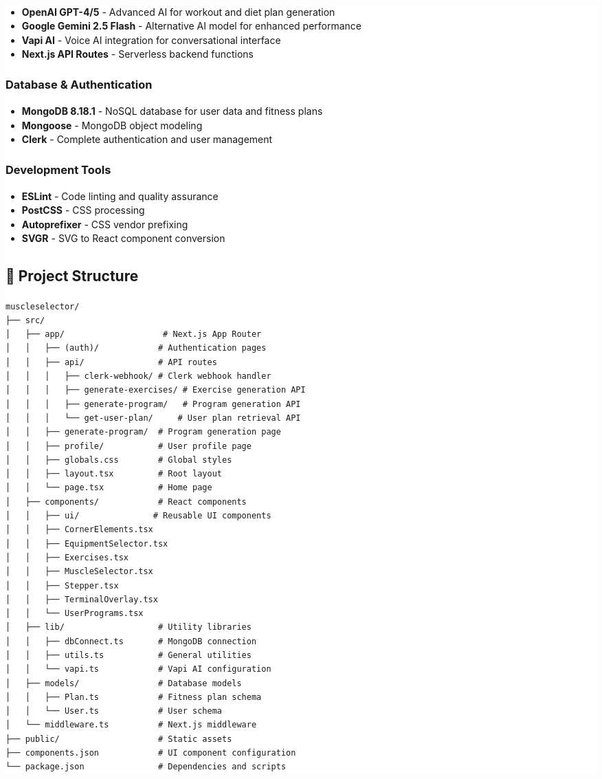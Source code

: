 - **OpenAI GPT-4/5** - Advanced AI for workout and diet plan generation
- **Google Gemini 2.5 Flash** - Alternative AI model for enhanced performance
- **Vapi AI** - Voice AI integration for conversational interface
- **Next.js API Routes** - Serverless backend functions

### Database & Authentication

- **MongoDB 8.18.1** - NoSQL database for user data and fitness plans
- **Mongoose** - MongoDB object modeling
- **Clerk** - Complete authentication and user management

### Development Tools

- **ESLint** - Code linting and quality assurance
- **PostCSS** - CSS processing
- **Autoprefixer** - CSS vendor prefixing
- **SVGR** - SVG to React component conversion


## 📁 Project Structure

```
muscleselector/
├── src/
│   ├── app/                    # Next.js App Router
│   │   ├── (auth)/            # Authentication pages
│   │   ├── api/               # API routes
│   │   │   ├── clerk-webhook/ # Clerk webhook handler
│   │   │   ├── generate-exercises/ # Exercise generation API
│   │   │   ├── generate-program/   # Program generation API
│   │   │   └── get-user-plan/     # User plan retrieval API
│   │   ├── generate-program/  # Program generation page
│   │   ├── profile/           # User profile page
│   │   ├── globals.css        # Global styles
│   │   ├── layout.tsx         # Root layout
│   │   └── page.tsx           # Home page
│   ├── components/            # React components
│   │   ├── ui/               # Reusable UI components
│   │   ├── CornerElements.tsx
│   │   ├── EquipmentSelector.tsx
│   │   ├── Exercises.tsx
│   │   ├── MuscleSelector.tsx
│   │   ├── Stepper.tsx
│   │   ├── TerminalOverlay.tsx
│   │   └── UserPrograms.tsx
│   ├── lib/                   # Utility libraries
│   │   ├── dbConnect.ts       # MongoDB connection
│   │   ├── utils.ts           # General utilities
│   │   └── vapi.ts            # Vapi AI configuration
│   ├── models/                # Database models
│   │   ├── Plan.ts            # Fitness plan schema
│   │   └── User.ts            # User schema
│   └── middleware.ts          # Next.js middleware
├── public/                    # Static assets
├── components.json            # UI component configuration
└── package.json               # Dependencies and scripts
```
